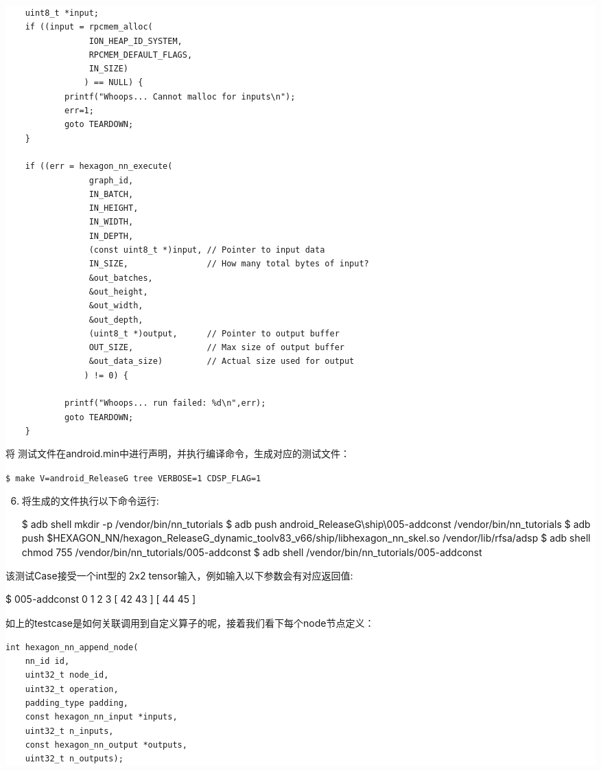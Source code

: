         uint8_t *input;
        if ((input = rpcmem_alloc(
                     ION_HEAP_ID_SYSTEM,
                     RPCMEM_DEFAULT_FLAGS,
                     IN_SIZE)
                    ) == NULL) {
                printf("Whoops... Cannot malloc for inputs\n");
                err=1;
                goto TEARDOWN;
        }

        if ((err = hexagon_nn_execute(
                     graph_id,
                     IN_BATCH,
                     IN_HEIGHT,
                     IN_WIDTH,
                     IN_DEPTH,
                     (const uint8_t *)input, // Pointer to input data
                     IN_SIZE,                // How many total bytes of input?
                     &out_batches,
                     &out_height,
                     &out_width,
                     &out_depth,
                     (uint8_t *)output,      // Pointer to output buffer
                     OUT_SIZE,               // Max size of output buffer
                     &out_data_size)         // Actual size used for output
                    ) != 0) {

                printf("Whoops... run failed: %d\n",err);
                goto TEARDOWN;
        }
    
 
将 测试文件在android.min中进行声明，并执行编译命令，生成对应的测试文件：

    $ make V=android_ReleaseG tree VERBOSE=1 CDSP_FLAG=1


6) 将生成的文件执行以下命令运行:

    $ adb shell mkdir -p /vendor/bin/nn_tutorials
    $ adb push android_ReleaseG\ship\005-addconst /vendor/bin/nn_tutorials
    $ adb push $HEXAGON_NN/hexagon_ReleaseG_dynamic_toolv83_v66/ship/libhexagon_nn_skel.so /vendor/lib/rfsa/adsp
    $ adb shell chmod 755 /vendor/bin/nn_tutorials/005-addconst
    $ adb shell /vendor/bin/nn_tutorials/005-addconst
 
该测试Case接受一个int型的 2x2 tensor输入，例如输入以下参数会有对应返回值:

$ 005-addconst 0 1 2 3
    [ 42 43 ]
    [ 44 45 ]

如上的testcase是如何关联调用到自定义算子的呢，接着我们看下每个node节点定义：

	int hexagon_nn_append_node(
		nn_id id,
		uint32_t node_id,
		uint32_t operation,
		padding_type padding,
		const hexagon_nn_input *inputs,
		uint32_t n_inputs,
		const hexagon_nn_output *outputs,
		uint32_t n_outputs);
	